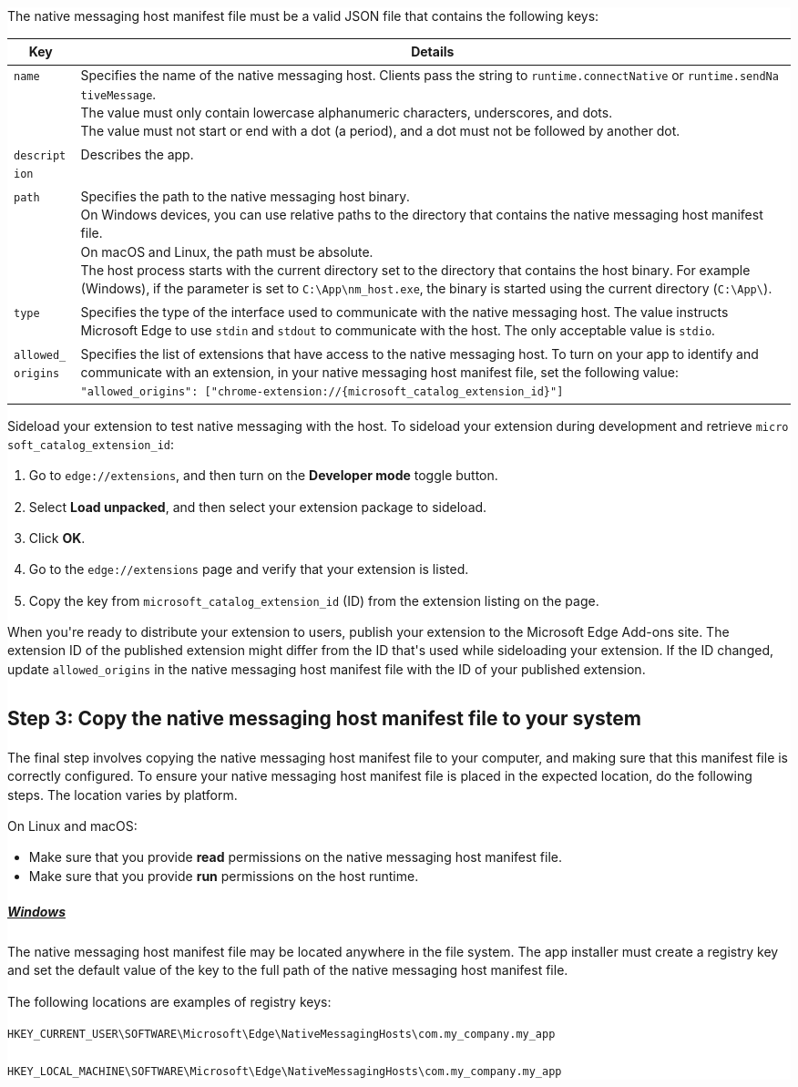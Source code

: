 The native messaging host manifest file must be a valid JSON file that contains the following keys:

| Key | Details |
| --- | --- |
| `name` | Specifies the name of the native messaging host.  Clients pass the string to `runtime.connectNative` or `runtime.sendNativeMessage`.<br/>  The value must only contain lowercase alphanumeric characters, underscores, and dots.<br/> The value must not start or end with a dot (a period), and a dot must not be followed by another dot. |
| `description` | Describes the app. |
| `path` | Specifies the path to the native messaging host binary.<br/> On Windows devices, you can use relative paths to the directory that contains the native messaging host manifest file.<br/>  On macOS and Linux, the path must be absolute.<br/>  The host process starts with the current directory set to the directory that contains the host binary.  For example (Windows), if the parameter is set to `C:\App\nm_host.exe`, the binary is started using the current directory (`C:\App\`). |
| `type` | Specifies the type of the interface used to communicate with the native messaging host.  The value instructs Microsoft Edge to use `stdin` and `stdout` to communicate with the host.  The only acceptable value is `stdio`. |
| `allowed_origins` | Specifies the list of extensions that have access to the native messaging host.  To turn on your app to identify and communicate with an extension, in your native messaging host manifest file, set the following value:<br/> `"allowed_origins": ["chrome-extension://{microsoft_catalog_extension_id}"]`|

Sideload your extension to test native messaging with the host.  To sideload your extension during development and retrieve `microsoft_catalog_extension_id`:

1. Go to `edge://extensions`, and then turn on the **Developer mode** toggle button.

1. Select **Load unpacked**, and then select your extension package to sideload.

1. Click **OK**.

1. Go to the `edge://extensions` page and verify that your extension is listed.

1. Copy the key from `microsoft_catalog_extension_id` (ID) from the extension listing on the page.

When you're ready to distribute your extension to users, publish your extension to the Microsoft Edge Add-ons site.  The extension ID of the published extension might differ from the ID that's used while sideloading your extension.  If the ID changed, update `allowed_origins` in the native messaging host manifest file with the ID of your published extension.



## Step 3: Copy the native messaging host manifest file to your system

The final step involves copying the native messaging host manifest file to your computer, and making sure that this manifest file is correctly configured.  To ensure your native messaging host manifest file is placed in the expected location, do the following steps.  The location varies by platform.

On Linux and macOS:
*  Make sure that you provide **read** permissions on the native messaging host manifest file. 
*  Make sure that you provide **run** permissions on the host runtime.

##### [Windows](#tab/windows/)

The native messaging host manifest file may be located anywhere in the file system.  The app installer must create a registry key and set the default value of the key to the full path of the native messaging host manifest file.

The following locations are examples of registry keys:

```output
HKEY_CURRENT_USER\SOFTWARE\Microsoft\Edge\NativeMessagingHosts\com.my_company.my_app

HKEY_LOCAL_MACHINE\SOFTWARE\Microsoft\Edge\NativeMessagingHosts\com.my_company.my_app
```

